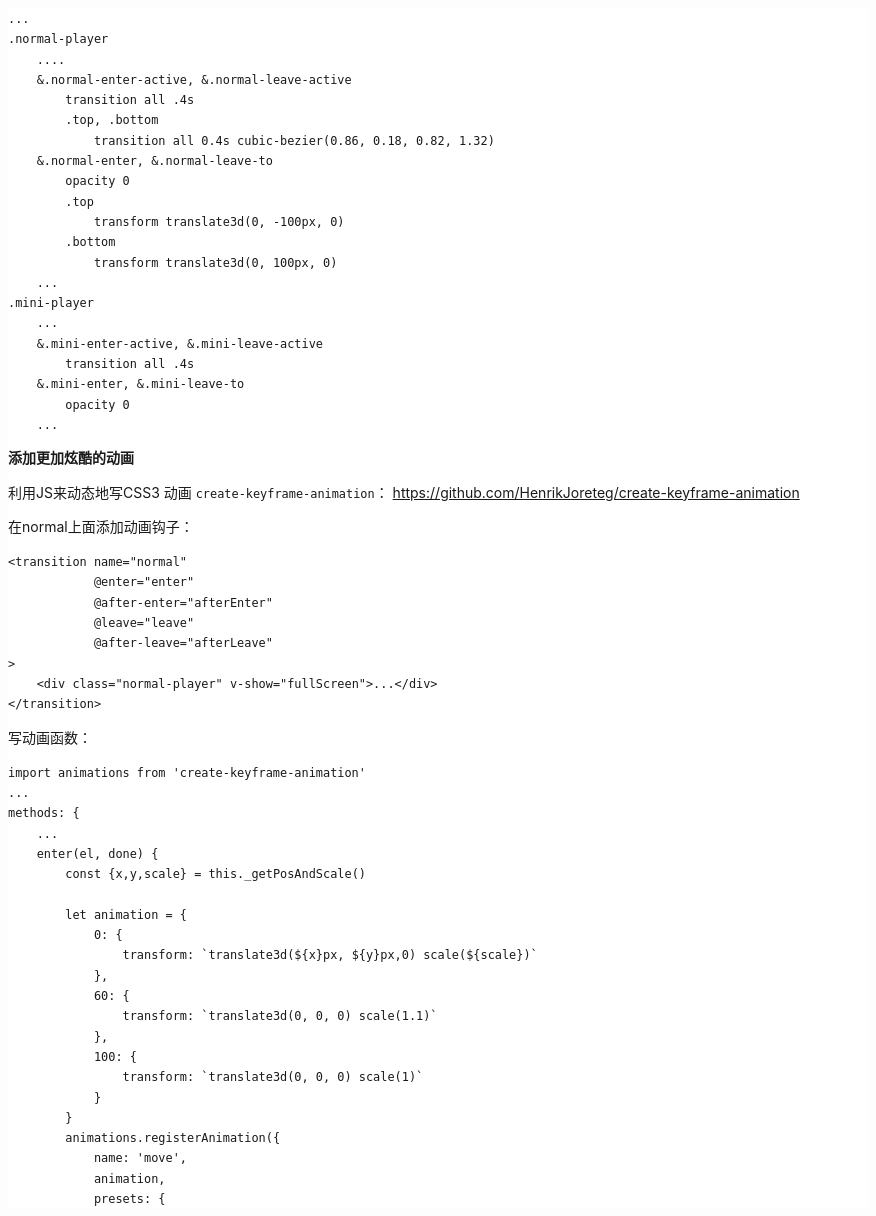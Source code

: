 ```
...
.normal-player
	....
	&.normal-enter-active, &.normal-leave-active
		transition all .4s
		.top, .bottom
			transition all 0.4s cubic-bezier(0.86, 0.18, 0.82, 1.32)
	&.normal-enter, &.normal-leave-to
		opacity 0
		.top
			transform translate3d(0, -100px, 0)
		.bottom
			transform translate3d(0, 100px, 0)
	...
.mini-player
	...
	&.mini-enter-active, &.mini-leave-active
		transition all .4s
	&.mini-enter, &.mini-leave-to
		opacity 0
	...
```

**添加更加炫酷的动画**

利用JS来动态地写CSS3 动画 `create-keyframe-animation`：
https://github.com/HenrikJoreteg/create-keyframe-animation

在normal上面添加动画钩子：

```
<transition name="normal"
			@enter="enter"
			@after-enter="afterEnter"
			@leave="leave"
			@after-leave="afterLeave"
>
	<div class="normal-player" v-show="fullScreen">...</div>
</transition>
```

写动画函数：

```
import animations from 'create-keyframe-animation'
...
methods: {
	...
	enter(el, done) {
		const {x,y,scale} = this._getPosAndScale()

		let animation = {
			0: {
				transform: `translate3d(${x}px, ${y}px,0) scale(${scale})`
			},
			60: {
				transform: `translate3d(0, 0, 0) scale(1.1)`
			},
			100: {
				transform: `translate3d(0, 0, 0) scale(1)`
			}
		}
		animations.registerAnimation({
			name: 'move',
			animation,
			presets: {
```